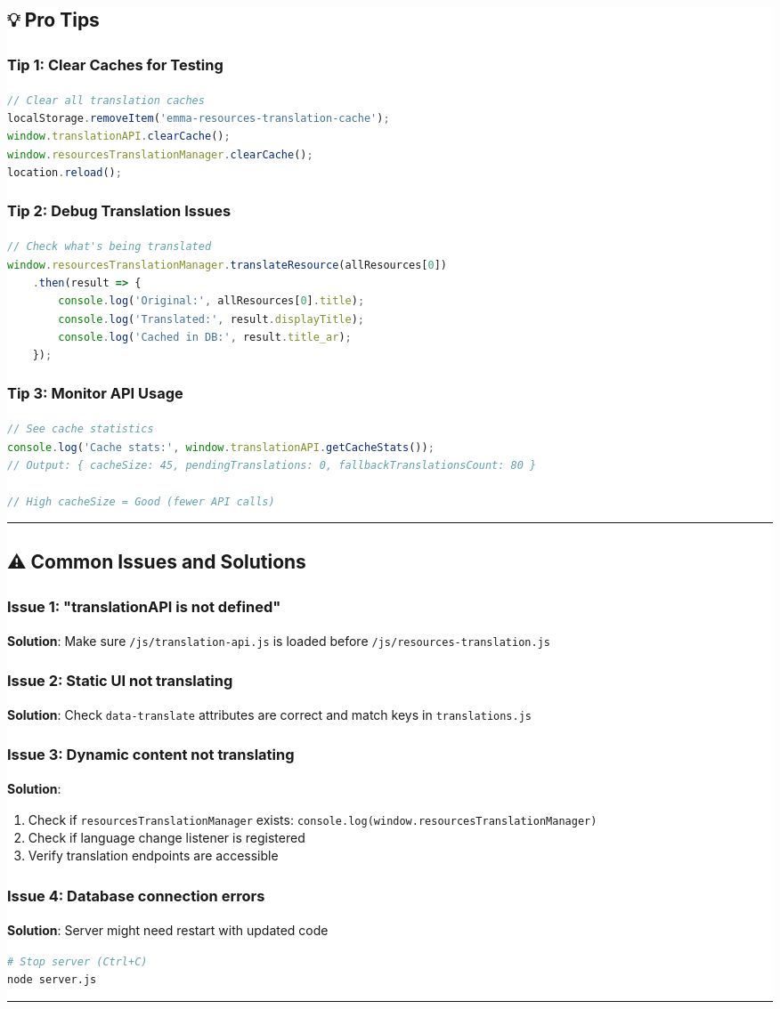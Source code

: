 
## 💡 Pro Tips

### Tip 1: Clear Caches for Testing
```javascript
// Clear all translation caches
localStorage.removeItem('emma-resources-translation-cache');
window.translationAPI.clearCache();
window.resourcesTranslationManager.clearCache();
location.reload();
```

### Tip 2: Debug Translation Issues
```javascript
// Check what's being translated
window.resourcesTranslationManager.translateResource(allResources[0])
    .then(result => {
        console.log('Original:', allResources[0].title);
        console.log('Translated:', result.displayTitle);
        console.log('Cached in DB:', result.title_ar);
    });
```

### Tip 3: Monitor API Usage
```javascript
// See cache statistics
console.log('Cache stats:', window.translationAPI.getCacheStats());
// Output: { cacheSize: 45, pendingTranslations: 0, fallbackTranslationsCount: 80 }

// High cacheSize = Good (fewer API calls)
```

---

## ⚠️ Common Issues and Solutions

### Issue 1: "translationAPI is not defined"
**Solution**: Make sure `/js/translation-api.js` is loaded before `/js/resources-translation.js`

### Issue 2: Static UI not translating
**Solution**: Check `data-translate` attributes are correct and match keys in `translations.js`

### Issue 3: Dynamic content not translating
**Solution**: 
1. Check if `resourcesTranslationManager` exists: `console.log(window.resourcesTranslationManager)`
2. Check if language change listener is registered
3. Verify translation endpoints are accessible

### Issue 4: Database connection errors
**Solution**: Server might need restart with updated code
```bash
# Stop server (Ctrl+C)
node server.js
```

---